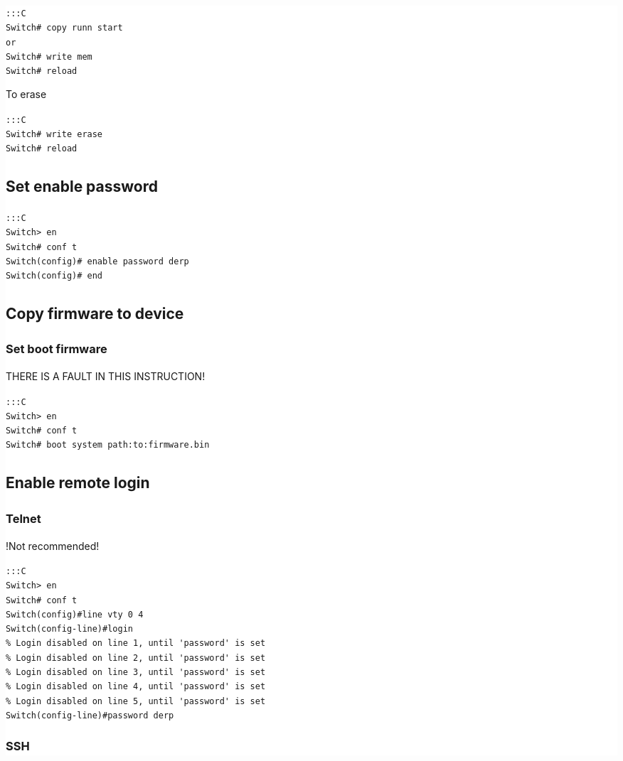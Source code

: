     :::C
    Switch# copy runn start
    or
    Switch# write mem
    Switch# reload

To erase

    :::C
    Switch# write erase
    Switch# reload

## Set enable password

    :::C
    Switch> en
    Switch# conf t
    Switch(config)# enable password derp
    Switch(config)# end

## Copy firmware to device

### Set boot firmware

THERE IS A FAULT IN THIS INSTRUCTION!

    :::C
    Switch> en
    Switch# conf t
    Switch# boot system path:to:firmware.bin


## Enable remote login

### Telnet

!Not recommended!

    :::C
    Switch> en
    Switch# conf t
    Switch(config)#line vty 0 4
    Switch(config-line)#login
    % Login disabled on line 1, until 'password' is set
    % Login disabled on line 2, until 'password' is set
    % Login disabled on line 3, until 'password' is set
    % Login disabled on line 4, until 'password' is set
    % Login disabled on line 5, until 'password' is set
    Switch(config-line)#password derp

### SSH
